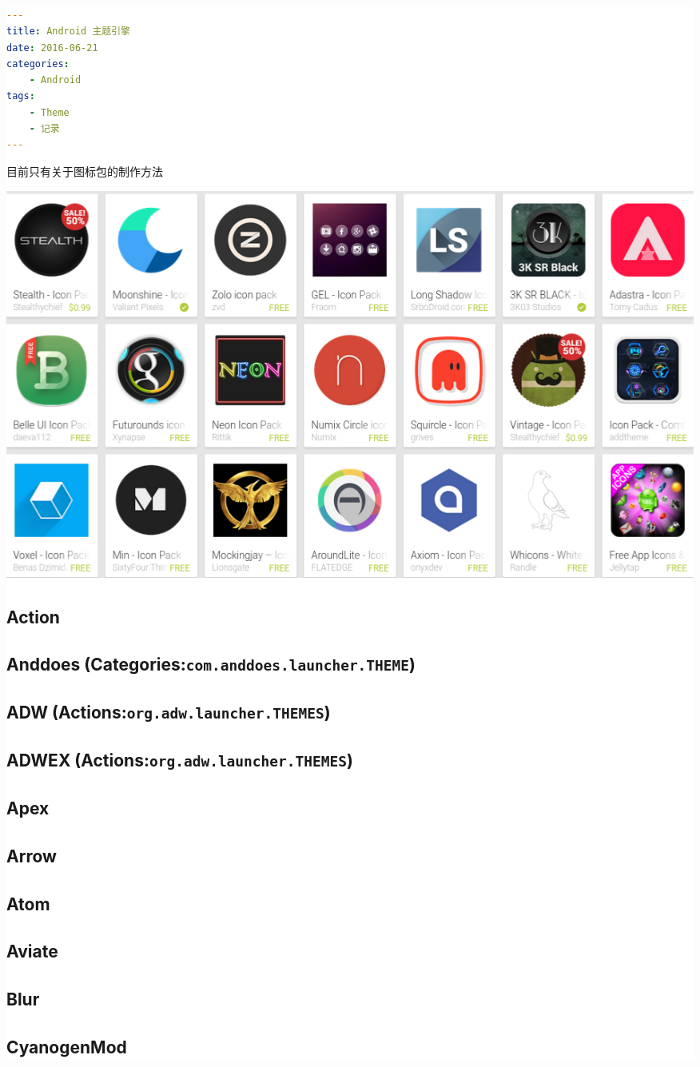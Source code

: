 ```yaml
---
title: Android 主题引擎
date: 2016-06-21
categories:
    - Android
tags:
    - Theme
    - 记录
---
```


目前只有关于图标包的制作方法

![Android-icon-packs-Google-Play-Store](/img/Android-icon-packs-Google-Play-Store.png)


## Action
## Anddoes (Categories:`com.anddoes.launcher.THEME`)
## ADW (Actions:`org.adw.launcher.THEMES`)
## ADWEX (Actions:`org.adw.launcher.THEMES`)
## Apex
## Arrow
## Atom
## Aviate
## Blur
## CyanogenMod
